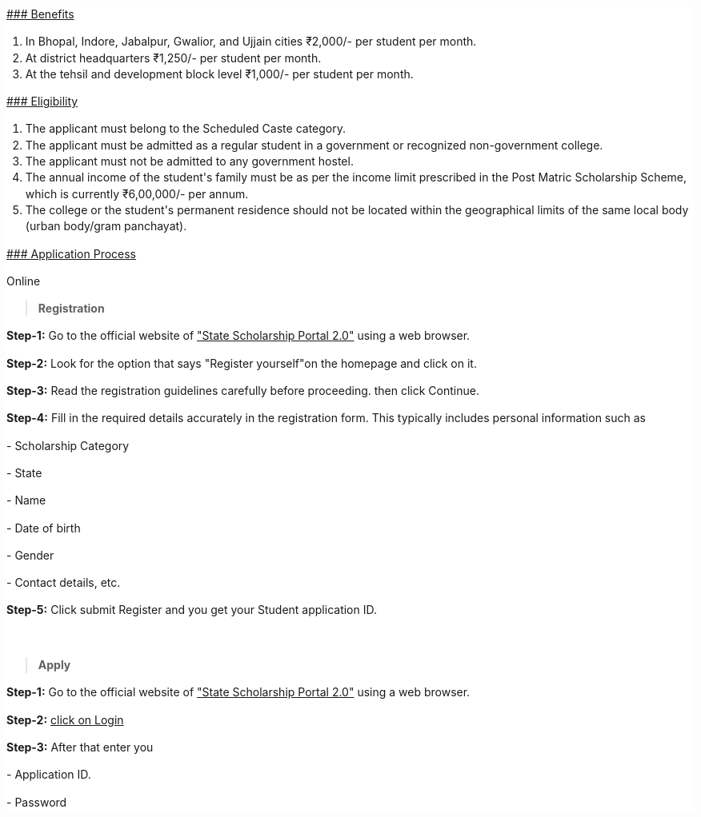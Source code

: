 [### Benefits](https://www.myscheme.gov.in/schemes/absy#benefits)

1.  In Bhopal, Indore, Jabalpur, Gwalior, and Ujjain cities ₹2,000/- per student per month.
2.  At district headquarters ₹1,250/- per student per month.
3.  At the tehsil and development block level ₹1,000/- per student per month.

[### Eligibility](https://www.myscheme.gov.in/schemes/absy#eligibility)

1.  The applicant must belong to the Scheduled Caste category.
2.  The applicant must be admitted as a regular student in a government or recognized non-government college.
3.  The applicant must not be admitted to any government hostel.
4.  The annual income of the student's family must be as per the income limit prescribed in the Post Matric Scholarship Scheme, which is currently ₹6,00,000/- per annum.
5.  The college or the student's permanent residence should not be located within the geographical limits of the same local body (urban body/gram panchayat).

[### Application Process](https://www.myscheme.gov.in/schemes/absy#application-process)

Online

> **Registration**

**Step-1:** Go to the official website of ["State Scholarship Portal 2.0"](http://www.scholarshipportal.mp.nic.in/Index.aspx) ﻿﻿[](https://scholarships.gov.in/)using a web browser.

**Step-2:** Look for the option that says "Register yourself"﻿[](https://scholarships.gov.in/registrations/#/registration-page)on the homepage and click on it.

**Step-3:** Read the registration guidelines carefully before proceeding. then click Continue.

**Step-4:** Fill in the required details accurately in the registration form. This typically includes personal information such as

\- Scholarship Category

\- State

\- Name

\- Date of birth

\- Gender

\- Contact details, etc.

**Step-5:** Click submit Register and you get your Student application ID.

﻿

> **Apply**

**Step-1:** Go to the official website of ["State Scholarship Portal 2.0"](http://www.scholarshipportal.mp.nic.in/Index.aspx) using a web browser.

**Step-2:** [click on Login](http://www.scholarshipportal.mp.nic.in/sLogin.aspx)﻿

**Step-3:** After that enter you

\- Application ID.

\- Password
